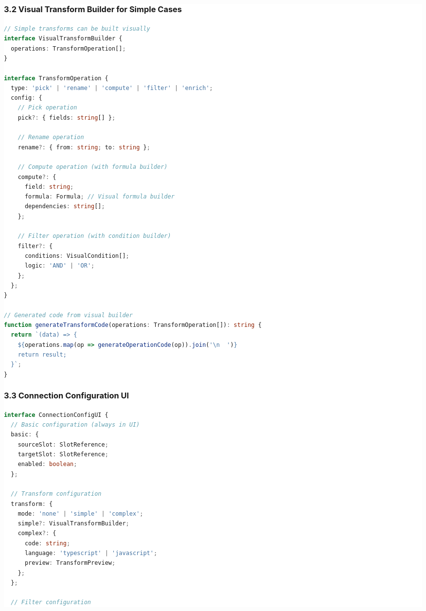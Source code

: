 
### 3.2 Visual Transform Builder for Simple Cases

```typescript
// Simple transforms can be built visually
interface VisualTransformBuilder {
  operations: TransformOperation[];
}

interface TransformOperation {
  type: 'pick' | 'rename' | 'compute' | 'filter' | 'enrich';
  config: {
    // Pick operation
    pick?: { fields: string[] };
    
    // Rename operation  
    rename?: { from: string; to: string };
    
    // Compute operation (with formula builder)
    compute?: { 
      field: string; 
      formula: Formula; // Visual formula builder
      dependencies: string[];
    };
    
    // Filter operation (with condition builder)
    filter?: {
      conditions: VisualCondition[];
      logic: 'AND' | 'OR';
    };
  };
}

// Generated code from visual builder
function generateTransformCode(operations: TransformOperation[]): string {
  return `(data) => {
    ${operations.map(op => generateOperationCode(op)).join('\n  ')}
    return result;
  }`;
}
```

### 3.3 Connection Configuration UI

```typescript
interface ConnectionConfigUI {
  // Basic configuration (always in UI)
  basic: {
    sourceSlot: SlotReference;
    targetSlot: SlotReference;
    enabled: boolean;
  };
  
  // Transform configuration
  transform: {
    mode: 'none' | 'simple' | 'complex';
    simple?: VisualTransformBuilder;
    complex?: {
      code: string;
      language: 'typescript' | 'javascript';
      preview: TransformPreview;
    };
  };
  
  // Filter configuration
```